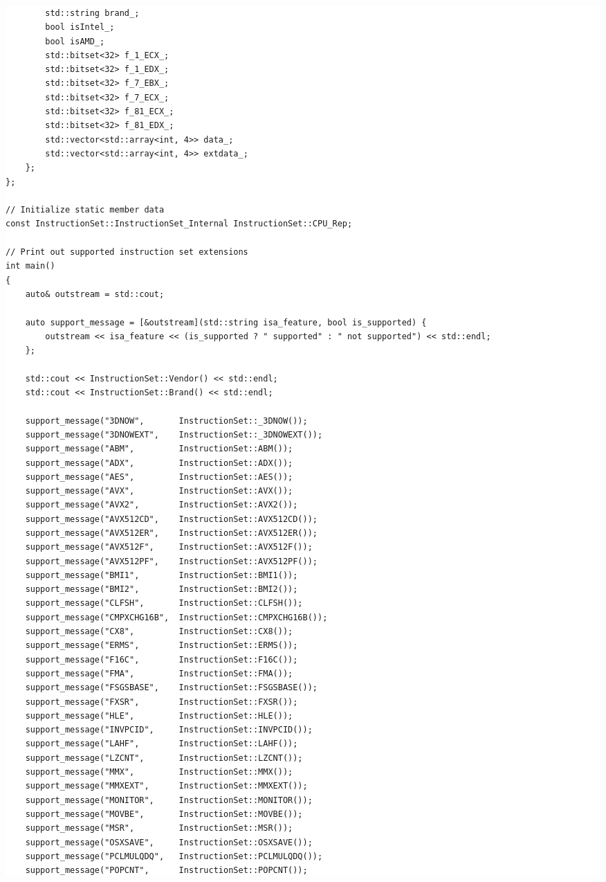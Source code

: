 ```  
        std::string brand_;  
        bool isIntel_;  
        bool isAMD_;  
        std::bitset<32> f_1_ECX_;  
        std::bitset<32> f_1_EDX_;  
        std::bitset<32> f_7_EBX_;  
        std::bitset<32> f_7_ECX_;  
        std::bitset<32> f_81_ECX_;  
        std::bitset<32> f_81_EDX_;  
        std::vector<std::array<int, 4>> data_;  
        std::vector<std::array<int, 4>> extdata_;  
    };  
};  
  
// Initialize static member data  
const InstructionSet::InstructionSet_Internal InstructionSet::CPU_Rep;  
  
// Print out supported instruction set extensions  
int main()  
{  
    auto& outstream = std::cout;  
  
    auto support_message = [&outstream](std::string isa_feature, bool is_supported) {  
        outstream << isa_feature << (is_supported ? " supported" : " not supported") << std::endl;  
    };  
  
    std::cout << InstructionSet::Vendor() << std::endl;  
    std::cout << InstructionSet::Brand() << std::endl;  
  
    support_message("3DNOW",       InstructionSet::_3DNOW());  
    support_message("3DNOWEXT",    InstructionSet::_3DNOWEXT());  
    support_message("ABM",         InstructionSet::ABM());  
    support_message("ADX",         InstructionSet::ADX());  
    support_message("AES",         InstructionSet::AES());  
    support_message("AVX",         InstructionSet::AVX());  
    support_message("AVX2",        InstructionSet::AVX2());  
    support_message("AVX512CD",    InstructionSet::AVX512CD());  
    support_message("AVX512ER",    InstructionSet::AVX512ER());  
    support_message("AVX512F",     InstructionSet::AVX512F());  
    support_message("AVX512PF",    InstructionSet::AVX512PF());  
    support_message("BMI1",        InstructionSet::BMI1());  
    support_message("BMI2",        InstructionSet::BMI2());  
    support_message("CLFSH",       InstructionSet::CLFSH());  
    support_message("CMPXCHG16B",  InstructionSet::CMPXCHG16B());  
    support_message("CX8",         InstructionSet::CX8());  
    support_message("ERMS",        InstructionSet::ERMS());  
    support_message("F16C",        InstructionSet::F16C());  
    support_message("FMA",         InstructionSet::FMA());  
    support_message("FSGSBASE",    InstructionSet::FSGSBASE());  
    support_message("FXSR",        InstructionSet::FXSR());  
    support_message("HLE",         InstructionSet::HLE());  
    support_message("INVPCID",     InstructionSet::INVPCID());  
    support_message("LAHF",        InstructionSet::LAHF());  
    support_message("LZCNT",       InstructionSet::LZCNT());  
    support_message("MMX",         InstructionSet::MMX());  
    support_message("MMXEXT",      InstructionSet::MMXEXT());  
    support_message("MONITOR",     InstructionSet::MONITOR());  
    support_message("MOVBE",       InstructionSet::MOVBE());  
    support_message("MSR",         InstructionSet::MSR());  
    support_message("OSXSAVE",     InstructionSet::OSXSAVE());  
    support_message("PCLMULQDQ",   InstructionSet::PCLMULQDQ());  
    support_message("POPCNT",      InstructionSet::POPCNT());  
```